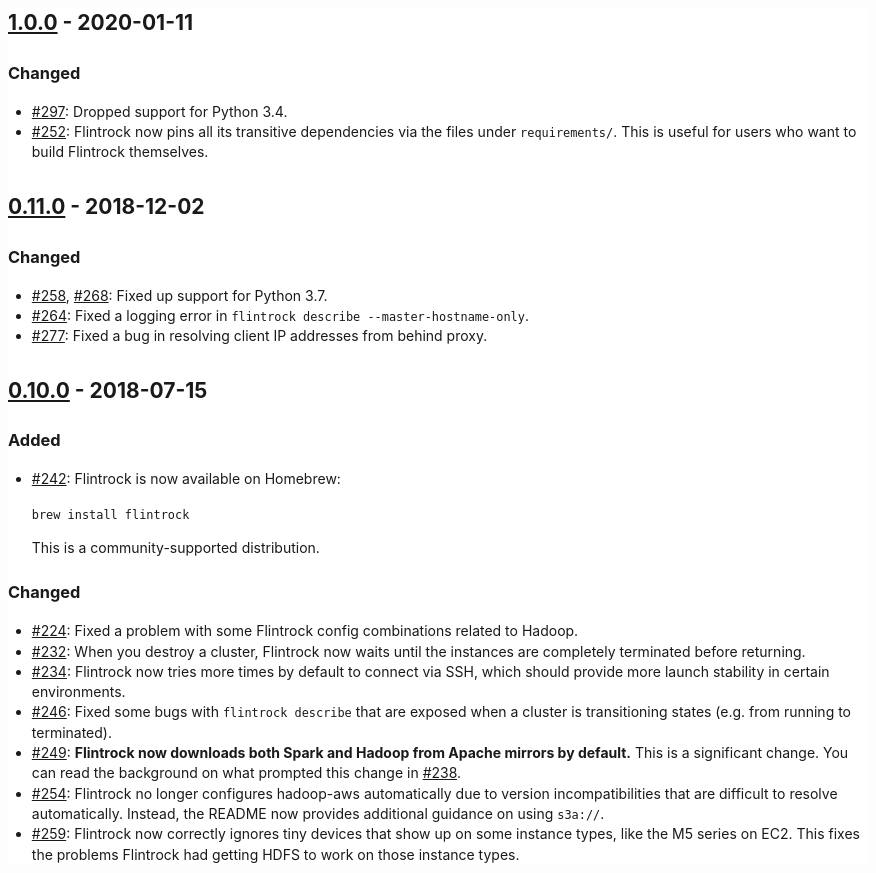 [#285]: https://github.com/nchammas/flintrock/pull/285
[#304]: https://github.com/nchammas/flintrock/pull/304
[#311]: https://github.com/nchammas/flintrock/pull/311
[#326]: https://github.com/nchammas/flintrock/pull/326
[#329]: https://github.com/nchammas/flintrock/pull/329
[#334]: https://github.com/nchammas/flintrock/pull/334

## [1.0.0] - 2020-01-11

[1.0.0]: https://github.com/nchammas/flintrock/compare/v0.11.0...v1.0.0

### Changed

* [#297]: Dropped support for Python 3.4.
* [#252]: Flintrock now pins all its transitive dependencies via the files under `requirements/`. This is useful for users who want to build Flintrock themselves.

[#297]: https://github.com/nchammas/flintrock/pull/297
[#252]: https://github.com/nchammas/flintrock/pull/252

## [0.11.0] - 2018-12-02

[0.11.0]: https://github.com/nchammas/flintrock/compare/v0.10.0...v0.11.0

### Changed

* [#258], [#268]: Fixed up support for Python 3.7.
* [#264]: Fixed a logging error in `flintrock describe --master-hostname-only`.
* [#277]: Fixed a bug in resolving client IP addresses from behind proxy.

[#258]: https://github.com/nchammas/flintrock/pull/258
[#264]: https://github.com/nchammas/flintrock/pull/264
[#268]: https://github.com/nchammas/flintrock/pull/268
[#277]: https://github.com/nchammas/flintrock/pull/277

## [0.10.0] - 2018-07-15

[0.10.0]: https://github.com/nchammas/flintrock/compare/v0.9.0...v0.10.0

### Added

* [#242]: Flintrock is now available on Homebrew:
  ```
  brew install flintrock
  ```
  This is a community-supported distribution.

[#242]: https://github.com/nchammas/flintrock/pull/242

### Changed

* [#224]: Fixed a problem with some Flintrock config combinations
  related to Hadoop.
* [#232]: When you destroy a cluster, Flintrock now waits until the
  instances are completely terminated before returning.
* [#234]: Flintrock now tries more times by default to connect via
  SSH, which should provide more launch stability in certain
  environments.
* [#246]: Fixed some bugs with `flintrock describe` that are exposed
  when a cluster is transitioning states (e.g. from running to
  terminated).
* [#249]: **Flintrock now downloads both Spark and Hadoop from Apache
  mirrors by default.** This is a significant change. You can read the
  background on what prompted this change in [#238].
* [#254]: Flintrock no longer configures hadoop-aws automatically due
  to version incompatibilities that are difficult to resolve
  automatically. Instead, the README now provides additional guidance
  on using `s3a://`.
* [#259]: Flintrock now correctly ignores tiny devices that show up
  on some instance types, like the M5 series on EC2. This fixes the
  problems Flintrock had getting HDFS to work on those instance
  types.


[Unreleased]: https://github.com/nchammas/flintrock/compare/v2.1.0...master
[#383]: https://github.com/nchammas/flintrock/pull/383
[2.1.0]: https://github.com/nchammas/flintrock/compare/v2.0.0...2.1.0
[#348]: https://github.com/nchammas/flintrock/pull/348
[#361]: https://github.com/nchammas/flintrock/pull/361
[#362]: https://github.com/nchammas/flintrock/pull/362
[#366]: https://github.com/nchammas/flintrock/pull/366
[#367]: https://github.com/nchammas/flintrock/pull/367
[#369]: https://github.com/nchammas/flintrock/pull/369
[2.0.0]: https://github.com/nchammas/flintrock/compare/v1.0.0...v2.0.0
[#296]: https://github.com/nchammas/flintrock/pull/296
[#302]: https://github.com/nchammas/flintrock/pull/302
[#307]: https://github.com/nchammas/flintrock/pull/307
[#315]: https://github.com/nchammas/flintrock/pull/315
[#316]: https://github.com/nchammas/flintrock/pull/316
[#323]: https://github.com/nchammas/flintrock/pull/323
[#324]: https://github.com/nchammas/flintrock/pull/324
[#224]: https://github.com/nchammas/flintrock/pull/224
[#232]: https://github.com/nchammas/flintrock/pull/232
[#234]: https://github.com/nchammas/flintrock/pull/234
[#238]: https://github.com/nchammas/flintrock/pull/238
[#246]: https://github.com/nchammas/flintrock/pull/246
[#249]: https://github.com/nchammas/flintrock/pull/249
[#254]: https://github.com/nchammas/flintrock/pull/254
[#259]: https://github.com/nchammas/flintrock/pull/259
[0.9.0]: https://github.com/nchammas/flintrock/compare/v0.8.0...v0.9.0
[#178]: https://github.com/nchammas/flintrock/pull/178
[#185]: https://github.com/nchammas/flintrock/pull/185
[#186]: https://github.com/nchammas/flintrock/pull/186
[#191]: https://github.com/nchammas/flintrock/pull/191
[#181]: https://github.com/nchammas/flintrock/pull/181
[#195]: https://github.com/nchammas/flintrock/pull/195
[#196]: https://github.com/nchammas/flintrock/pull/196
[#197]: https://github.com/nchammas/flintrock/pull/197
[#204]: https://github.com/nchammas/flintrock/pull/204
[#208]: https://github.com/nchammas/flintrock/pull/208
[0.8.0]: https://github.com/nchammas/flintrock/compare/v0.7.0...v0.8.0
[#180]: https://github.com/nchammas/flintrock/pull/180
[#176]: https://github.com/nchammas/flintrock/pull/176
[#187]: https://github.com/nchammas/flintrock/pull/187
[Check the README]: https://github.com/nchammas/flintrock/tree/v0.8.0#accessing-data-on-s3
[#168]: https://github.com/nchammas/flintrock/pull/168
[#179]: https://github.com/nchammas/flintrock/pull/179
[#184]: https://github.com/nchammas/flintrock/pull/184
[`6b426ae`]: https://github.com/nchammas/flintrock/commit/6b426aedc7e92b434021cc09c6e7eb181fca7eef
[0.7.0]: https://github.com/nchammas/flintrock/compare/v0.6.0...v0.7.0
[#146]: https://github.com/nchammas/flintrock/pull/146
[#149]: https://github.com/nchammas/flintrock/pull/149
[EC2 user data]: http://docs.aws.amazon.com/AWSEC2/latest/UserGuide/user-data.html
[#154]: https://github.com/nchammas/flintrock/pull/154
[#155]: https://github.com/nchammas/flintrock/pull/155
[#156]: https://github.com/nchammas/flintrock/pull/156
[0.6.0]: https://github.com/nchammas/flintrock/compare/v0.5.0...v0.6.0
[#115]: https://github.com/nchammas/flintrock/pull/115
[0.5.0]: https://github.com/nchammas/flintrock/compare/v0.4.0...v0.5.0
[#118]: https://github.com/nchammas/flintrock/pull/118
[#125]: https://github.com/nchammas/flintrock/pull/125
[#112]: https://github.com/nchammas/flintrock/pull/112
[#103]: https://github.com/nchammas/flintrock/pull/103
[#114]: https://github.com/nchammas/flintrock/pull/114
[#122]: https://github.com/nchammas/flintrock/pull/122
[0.4.0]: https://github.com/nchammas/flintrock/compare/v0.3.0...v0.4.0
[#94]: https://github.com/nchammas/flintrock/pull/94
[#98]: https://github.com/nchammas/flintrock/pull/98
[#99]: https://github.com/nchammas/flintrock/pull/99
[#86]: https://github.com/nchammas/flintrock/pull/86
[#93]: https://github.com/nchammas/flintrock/pull/93
[#96]: https://github.com/nchammas/flintrock/pull/96
[#97]: https://github.com/nchammas/flintrock/pull/97
[#100]: https://github.com/nchammas/flintrock/pull/100
[0.3.0]: https://github.com/nchammas/flintrock/compare/v0.2.0...v0.3.0
[`eca59fc`]: https://github.com/nchammas/flintrock/commit/eca59fc0052874d9aa48b7d4d7d79192b5e609d1
[`3cf6ee6`]: https://github.com/nchammas/flintrock/commit/3cf6ee64162ceaac6429d79c3bc6ef25988eaa8e
[0.2.0]: https://github.com/nchammas/flintrock/compare/v0.1.0...v0.2.0
[`b00fd12`]: https://github.com/nchammas/flintrock/commit/b00fd128f36e0a05dafca69b26c4d1b190fa42c9
[#69]: https://github.com/nchammas/flintrock/pull/69
[`0df7004`]: https://github.com/nchammas/flintrock/commit/0df70043f3da215fe699165bc961bd0c4ba4ea88
[`244f734`]: https://github.com/nchammas/flintrock/commit/244f7345696d1b8cec1d1b575a304b9bd9a77840
[`de33412`]: https://github.com/nchammas/flintrock/commit/de3341221ca8d57f5a465b13f07c8e266ae11a59
[#73]: https://github.com/nchammas/flintrock/pull/73
[#74]: https://github.com/nchammas/flintrock/pull/74
[`bf766ba`]: https://github.com/nchammas/flintrock/commit/bf766ba48f12a8752c2e32f9b3daf29501c30866
[0.1.0]: https://github.com/nchammas/flintrock/releases/tag/v0.1.0